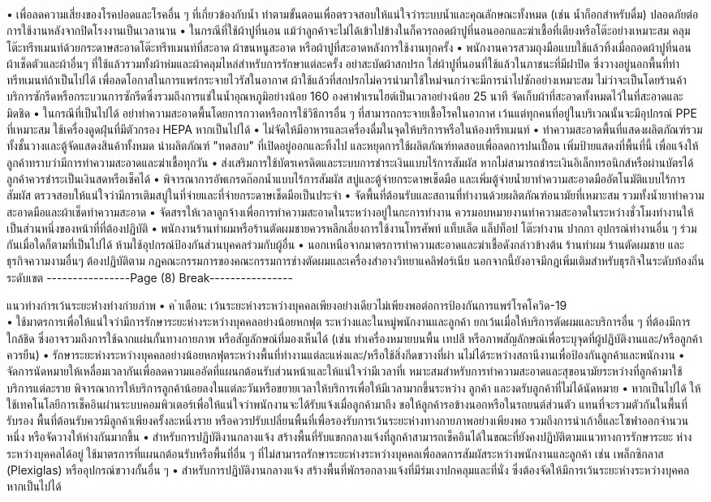 • เพื่อลดความเสี่ยงของโรคปอดและโรคอื่น ๆ ที่เกี่ยวข้องกับนํ้า 
ทําตามขั้นตอนเพื่อตรวจสอบให้แน่ใจว่าระบบนํ้าและคุณลักษณะทั้งหมด (เช่น นํ้าก็อกสําหรับดื่ม) 
ปลอดภัยต่อการใช้งานหลังจากปิดโรงงานเป็นเวลานาน 
• ในกรณีที่ใช้ผ้าปูที่นอน 
แม้ว่าลูกค้าจะไม่ได้เข้าไปข้างในก็ควรถอดผ้าปูที่นอนออกและฆ่าเชื้อที่เตียงหรือโต๊ะอย่างเหมาะสม 
คลุมโต๊ะทรีทเมนท์ด้วยกระดาษสะอาดโต๊ะทรีทเมนท์ที่สะอาด ผ้าขนหนูสะอาด 
หรือผ้าปูที่สะอาดหลังการใช้งานทุกครั้ง 
• พนักงานควรสวมถุงมือแบบใช้แล้วทิ้งเมื่อถอดผ้าปูที่นอนผ้าเช็ดตัวและผ้าอื่นๆ 
ที่ใช้แล้วรวมทั้งผ้าห่มและผ้าคลุมไหล่สําหรับการรักษาแต่ละครั้ง อย่าสะบัดผ้าสกปรก 
ใส่ผ้าปูที่นอนที่ใช้แล้วในภาชนะที่มีฝาปิด ซึ่งวางอยู่นอกพื้นที่ทําทรีทเมนท์ถ้าเป็นไปได้ 
เพื่อลดโอกาสในการแพร่กระจายไวรัสในอากาศ 
ผ้าใช้แล้วที่สกปรกไม่ควรนํามาใช้ใหม่จนกว่าจะมีการนําไปซักอย่างเหมาะสม 
ไม่ว่าจะเป็นโดยร้านค้าบริการซักรีดหรือกระบวนการซักรีดซึ่งรวมถึงการแช่ในนํ้าอุณหภูมิอย่างน้อย 
160 องศาฟาเรนไฮต์เป็นเวลาอย่างน้อย 25 นาที จัดเก็บผ้าที่สะอาดทั้งหมดไว้ในที่สะอาดและมิดชิด 
• ในกรณีที่เป็นไปได้ อย่าทําความสะอาดพื้นโดยการกวาดหรือการใช้วิธีการอื่น ๆ 
ที่สามารถกระจายเชื้อโรคในอากาศ เว้นแต่ทุกคนที่อยู่ในบริเวณนั้นจะมีอุปกรณ์ PPE ที่เหมาะสม 
ใช้เครื่องดูดฝุ่นที่มีตัวกรอง HEPA หากเป็นไปได้ 
• ไม่จัดให้มีอาหารและเครื่องดื่มในจุดให้บริการหรือในห้องทรีทเมนท์ 
• ทําความสะอาดพื้นที่แสดงผลิตภัณฑ์รวมทั้งชั้นวางและตู้จัดแสดงสินค้าทั้งหมด นําผลิตภัณฑ์ 
"ทดสอบ" ที่เปิดอยู่ออกและทิ้งไป และหยุดการใช้ผลิตภัณฑ์ทดสอบเพื่อลดการปนเปื้อน 
เพิ่มป้ายแสดงที่พื้นที่นี้ เพื่อแจ้งให้ลูกค้าทราบว่ามีการทําความสะอาดและฆ่าเชื้อทุกวัน 
• ส่งเสริมการใช้บัตรเครดิตและระบบการชําระเงินแบบไร้การสัมผัส 
หากไม่สามารถชําระเงินอิเล็กทรอนิกส์หรือผ่านบัตรได้ ลูกค้าควรชําระเป็นเงินสดหรือเช็คได้ 
• พิจารณาการอัพเกรดก๊อกนํ้าแบบไร้การสัมผัส สบู่และตู้จ่ายกระดาษเช็ดมือ 
และเพิ่มตู้จ่ายนํ้ายาทําความสะอาดมืออัตโนมัติแบบไร้การสัมผัส 
ตรวจสอบให้แน่ใจว่ามีการเติมสบู่ในที่จ่ายและที่จ่ายกระดาษเช็ดมือเป็นประจํา 
• จัดพื้นที่ต้อนรับและสถานที่ทํางานด้วยผลิตภัณฑ์อนามัยที่เหมาะสม 
รวมทั้งนํ้ายาทําความสะอาดมือและผ้าเช็ดทําความสะอาด 
• จัดสรรให้เวลาลูกจ้างเพื่อการทําความสะอาดในระหว่างอยู่ในกะการทํางาน 
ควรมอบหมายงานทําความสะอาดในระหว่างชั่วโมงทํางานให้เป็นส่วนหนึ่งของหน้าที่ที่ต้องปฏิบัติ 
• พนักงานร้านทําผมหรือร้านตัดผมชายควรหลีกเลี่ยงการใช้งานโทรศัพท์ แท็บเล็ต แล็ปท็อป 
โต๊ะทํางาน ปากกา อุปกรณ์ทํางานอื่น ๆ ร่วมกันเมื่อใดก็ตามที่เป็นไปได้ 
ห้ามใช้อุปกรณ์ป้องกันส่วนบุคคลร่วมกับผู้อื่น 
• นอกเหนือจากมาตรการทําความสะอาดและฆ่าเชื้อดังกล่าวข้างต้น ร้านทําผม ร้านตัดผมชาย 
และธุรกิจความงามอื่นๆ ต้องปฏิบัติตาม 
กฎคณะกรรมการของคณะกรรมการช่างตัดผมและเครื่องสําอางวิทยาแคลิฟอร์เนีย 
นอกจากนี้ยังอาจมีกฎเพิ่มเติมสําหรับธุรกิจในระดับท้องถิ่น ระดับเขต 
----------------Page (8) Break----------------
 
แนวทํางกํารเว้นระยะห่ํางทํางกํายภําพ 
• ค ําเตือน: เว้นระยะห่างระหว่างบุคคลเพียงอย่างเดียวไม่เพียงพอต่อการป้องกันการแพร่โรคโควิด-19  
• ใช้มาตรการเพื่อให้แน่ใจว่ามีการรักษาระยะห่างระหว่างบุคคลอย่างน้อยหกฟุต 
ระหว่างและในหมู่พนักงานและลูกค้า ยกเว้นเมื่อให้บริการตัดผมและบริการอื่น ๆ ที่ต้องมีการใกล้ชิด 
ซึ่งอาจรวมถึงการใช้ฉากแผ่นกั้นทางกายภาพ หรือสัญลักษณ์ที่มองเห็นได้ (เช่น 
ทําเครื่องหมายบนพื้น เทปสี หรือภาพสัญลักษณ์เพื่อระบุจุดที่ผู้ปฏิบัติงานและ/หรือลูกค้าควรยืน) 
• รักษาระยะห่างระหว่างบุคคลอย่างน้อยหกฟุตระหว่างพื้นที่ทํางานแต่ละแห่งและ/หรือใช้สิ่งกีดขวางที่ผ่า
นไม่ได้ระหว่างสถานีงานเพื่อป้องกันลูกค้าและพนักงาน 
• จัดการนัดหมายให้เหลื่อมเวลากันเพื่อลดความแออัดที่แผนกต้อนรับส่วนหน้าและให้แน่ใจว่ามีเวลาที่เ
หมาะสมสําหรับการทําความสะอาดและสุขอนามัยระหว่างที่ลูกค้ามาใช้บริการแต่ละราย 
พิจารณาการให้บริการลูกค้าน้อยลงในแต่ละวันหรือขยายเวลาให้บริการเพื่อให้มีเวลามากขึ้นระหว่าง
ลูกค้า และงดรับลูกค้าที่ไม่ได้นัดหมาย 
• หากเป็นไปได้ 
ให้ใช้เทคโนโลยีการเช็คอินผ่านระบบคอมพิวเตอร์เพื่อให้แน่ใจว่าพนักงานจะได้รับแจ้งเมื่อลูกค้ามาถึง 
ขอให้ลูกค้ารอข้างนอกหรือในรถยนต์ส่วนตัว แทนที่จะรวมตัวกันในพื้นที่รับรอง 
พื้นที่ต้อนรับควรมีลูกค้าเพียงครั้งละหนึ่งราย 
หรือควรปรับเปลี่ยนพื้นที่เพื่อรองรับการเว้นระยะห่างทางกายภาพอย่างเพียงพอ 
รวมถึงการนําเก้าอี้และโซฟาออกจํานวนหนึ่ง หรือจัดวางให้ห่างกันมากขึ้น 
• สําหรับการปฏิบัติงานกลางแจ้ง 
สร้างพื้นที่รับแขกกลางแจ้งที่ลูกค้าสามารถเช็คอินได้ในขณะที่ยังคงปฏิบัติตามแนวทางการรักษาระยะ
ห่างระหว่างบุคคลได้อยู่ ใช้มาตรการที่แผนกต้อนรับหรือพื้นที่อื่น ๆ 
ที่ไม่สามารถรักษาระยะห่างระหว่างบุคคลเพื่อลดการสัมผัสระหว่างพนักงานและลูกค้า เช่น 
เพล็กซิกลาส (Plexiglas) หรืออุปกรณ์ขวางกั้นอื่น ๆ 
• สําหรับการปฏิบัติงานกลางแจ้ง สร้างพื้นที่พักรอกลางแจ้งที่มีร่มเงาปกคลุมและที่นั่ง 
ซึ่งต้องจัดให้มีการเว้นระยะห่างระหว่างบุคคลหากเป็นไปได้ 